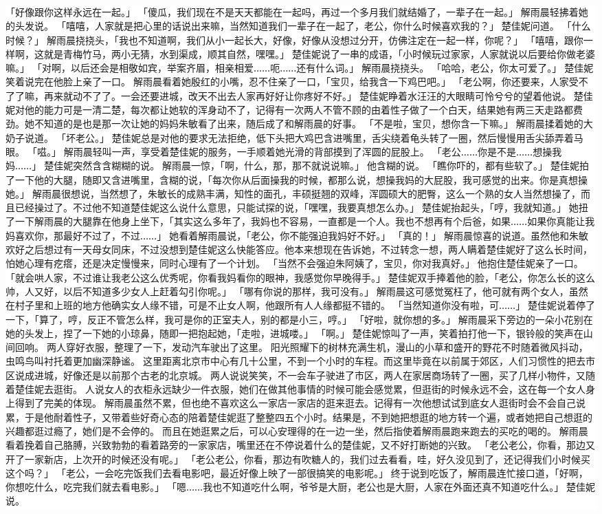 「好像跟你这样永远在一起。」
「傻瓜，我们现在不是天天都能在一起吗，再过一个多月我们就结婚了，一辈子在一起。」
解雨晨轻拂着她的头发说。
「嘻嘻，人家就是把心里的话说出来嘛，当然知道我们一辈子在一起了，老公，你什么时候喜欢我的？」
楚佳妮问道。
「什么时候？」
解雨晨挠挠头，「我也不知道啊，我们从小一起长大，好像，好像从没想过分开，仿佛注定在一起一样，你呢？」
「嘻嘻，跟你一样啊，这就是青梅竹马，两小无猜，水到渠成，顺其自然，嘿嘿。」
楚佳妮说了一串的成语，「小时候玩过家家，人家就说以后要给你做老婆嘛。」
「对啊，以后还会是相敬如宾，举案齐眉，相亲相爱……呃……还有什么词。」
解雨晨挠挠头。
「哈哈，老公，你太可爱了。」
楚佳妮笑着说完在他脸上亲了一口。
解雨晨看着她殷红的小嘴，忍不住亲了一口，「宝贝，给我含一下鸡巴吧。」
「老公啊，你还要来，人家受不了了嘛，再来就动不了了。一会还要进城，改天不出去人家再好好让你疼好不好。」
楚佳妮睁着水汪汪的大眼睛可怜兮兮的望着他说。
楚佳妮对他的能力可是一清二楚，每次都让她软的浑身动不了，记得有一次两人不管不顾的由着性子做了一个白天，结果她有两三天走路都费劲。她不知道的是也是那一次让她的妈妈朱敏看了出来，随后成了和解雨晨的好事。
「不是啦，宝贝，想你含一下嘛。」
解雨晨揉着她的大奶子说道。
「坏老公。」
楚佳妮总是对他的要求无法拒绝，低下头把大鸡巴含进嘴里，舌尖绕着龟头转了一圈，然后慢慢用舌尖舔弄着马眼。
「嗞。」
解雨晨轻叫一声，享受着楚佳妮的服务，一手顺着她光滑的背部摸到了浑圆的屁股上。
「老公……你是不是……想操我妈……」
楚佳妮突然含含糊糊的说。
解雨晨一惊，「啊，什么，那，那不就说说嘛。」
他含糊的说。
「瞧你吓的，都有些软了。」
楚佳妮拍了一下他的大腿，随即又含进嘴里，含糊的说，「每次你从后面操我的时候，都那么说，想操我妈的大屁股，我可感觉的出来。你是真想操她。」
解雨晨很想说，当然想了，朱敏长的成熟丰满，知性的面孔，丰硕挺翘的双峰，浑圆硕大的肥臀，这么一个熟的女人当然想操了，而且已经操过了。不过他不知道楚佳妮这么说什么意思，只能试探的说，「嘿嘿，我要真想怎么办。」
楚佳妮抬起头，「哼，我就知道。」
她扭了一下解雨晨的大腿靠在他身上坐下，「其实这么多年了，我妈也不容易，一直都是一个人。我也不想再有个后爸，如果……如果你真能让我妈喜欢你，那最好不过了，不过……」
她看着解雨晨说，「老公，你不能强迫我妈好不好。」
「真的！」
解雨晨惊喜的说道。虽然他和朱敏欢好之后想过有一天母女同床，不过没想到楚佳妮这么快能答应。他本来想现在告诉她，不过转念一想，两人瞒着楚佳妮好了这么长时间，怕她心理有疙瘩，还是决定慢慢来，同时心理有了一个计划。
「当然不会强迫朱阿姨了，宝贝，你对我真好。」
他抱住楚佳妮亲了一口。
「就会哄人家，不过谁让我老公这么优秀呢，你看我妈看你的眼神，我感觉你早晚得手。」
楚佳妮双手捧着他的脸，「老公，你怎么长的这么帅，人又好，以后不知道多少女人上赶着勾引你呢。」
「哪有你说的那样，我可没有。」
解雨晨这可感觉冤枉了，他可就有两个女人，虽然在村子里和上班的地方他确实女人缘不错，可是不止女人啊，他跟所有人人缘都挺不错的。
「当然知道你没有啦，可……」
楚佳妮说着停了一下，「算了，哼，反正不管怎么样，我可是你的正室夫人，别的都是小三，哼。」
「好啦，就你想的多。」
解雨晨采下旁边的一朵小花别在她的头发上，捏了一下她的小琼鼻，随即一把抱起她，「走啦，进城喽。」
「啊。」
楚佳妮惊叫了一声，笑着拍打他一下，银铃般的笑声在山间回响。
两人穿好衣服，整理了一下，发动汽车驶出了这里。
阳光照耀下的树林充满生机，漫山的小草和盛开的野花不时随着微风抖动，虫鸣鸟叫衬托着更加幽深静谧。
这里距离北京市中心有几十公里，不到一个小时的车程。而这里毕竟在以前属于郊区，人们习惯性的把去市区说成进城，好像还是以前那个古老的北京城。
两人说说笑笑，不一会车子驶进了市区，两人在家居商场转了一圈，买了几样小物件，又随着楚佳妮去逛街。
人说女人的衣柜永远缺少一件衣服，她们在做其他事情的时候可能会感觉累，但逛街的时候永远不会，这在每一个女人身上得到了完美的体现。
解雨晨虽然不累，但也绝不喜欢这么一家店一家店的逛来逛去。记得有一次他想试试到底女人逛街时会不会自己说累，于是他耐着性子，又带着些好奇心态的陪着楚佳妮逛了整整四五个小时。结果是，不到她把想逛的地方转一个遍，或者她把自己想逛的兴趣都逛过瘾了，她们是不会停的。
而且在她逛累之后，可以心安理得的在一边一坐，然后指使着解雨晨跑来跑去的买吃的喝的。
解雨晨看着挽着自己胳膊，兴致勃勃的看着路旁的一家家店，嘴里还在不停说着什么的楚佳妮，又不好打断她的兴致。
「老公老公，你看，那边又开了一家新店，上次开的时候还没有呢。」
「老公老公，你看，那边有吹糖人的，我们过去看看，哇，好久没见到了，还记得我们小时候买这个吗？」
「老公，一会吃完饭我们去看电影吧，最近好像上映了一部很搞笑的电影呢。」
终于说到吃饭了，解雨晨连忙接口道，「好啊，你想吃什么，吃完我们就去看电影。」
「嗯……我也不知道吃什么啊，爷爷是大厨，老公也是大厨，人家在外面还真不知道吃什么。」
楚佳妮说。